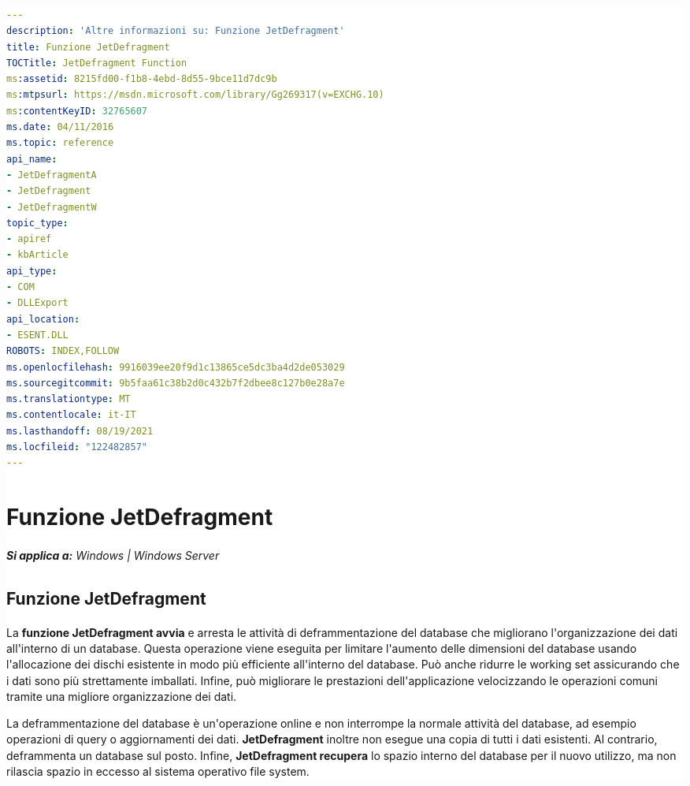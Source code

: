 ```yaml
---
description: 'Altre informazioni su: Funzione JetDefragment'
title: Funzione JetDefragment
TOCTitle: JetDefragment Function
ms:assetid: 8215fd00-f1b8-4ebd-8d55-9bce11d7dc9b
ms:mtpsurl: https://msdn.microsoft.com/library/Gg269317(v=EXCHG.10)
ms:contentKeyID: 32765607
ms.date: 04/11/2016
ms.topic: reference
api_name:
- JetDefragmentA
- JetDefragment
- JetDefragmentW
topic_type:
- apiref
- kbArticle
api_type:
- COM
- DLLExport
api_location:
- ESENT.DLL
ROBOTS: INDEX,FOLLOW
ms.openlocfilehash: 9916039ee20f9d1c13865ce5dc3ba4d2de053029
ms.sourcegitcommit: 9b5faa61c38b2d0c432b7f2dbee8c127b0e28a7e
ms.translationtype: MT
ms.contentlocale: it-IT
ms.lasthandoff: 08/19/2021
ms.locfileid: "122482857"
---
```

# <a name="jetdefragment-function"></a>Funzione JetDefragment


_**Si applica a:** Windows | Windows Server_

## <a name="jetdefragment-function"></a>Funzione JetDefragment

La **funzione JetDefragment avvia** e arresta le attività di deframmentazione del database che migliorano l'organizzazione dei dati all'interno di un database. Questa operazione viene eseguita per limitare l'aumento delle dimensioni del database usando l'allocazione dei dischi esistente in modo più efficiente all'interno del database. Può anche ridurre le working set assicurando che i dati sono più strettamente imballati. Infine, può migliorare le prestazioni dell'applicazione velocizzando le operazioni comuni tramite una migliore organizzazione dei dati.

La deframmentazione del database è un'operazione online e non interrompe la normale attività del database, ad esempio operazioni di query o aggiornamenti dei dati. **JetDefragment** inoltre non esegue una copia di tutti i dati esistenti. Al contrario, deframmenta un database sul posto. Infine, **JetDefragment recupera** lo spazio interno del database per il nuovo utilizzo, ma non rilascia spazio in eccesso al sistema operativo file system.
